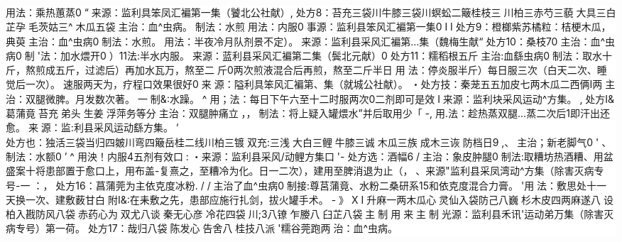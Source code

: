 用法：乘热蕙蒸0	“
来源：监利具笨凤汇褊第一集（饕北公社献）,
处方8：苔充三袋川牛膝三袋川螟蚣二簸桂枝三
川柏三赤芍三藐 大具三白芷孕 毛茨姑三^ 木瓜五袋
主治：血^虫病。
制法：水煎
用法：内服0
事源：监利县笨风汇褊第一集0
I	I
处方9：橙榔紫苏橘粒：桔梗木瓜，典萸
主治：血^虫病0
制法：水煎。
用法：半夜冷月队剂景不定）。
来源：监利县采风汇褊第…集（魏梅生献“
处方10：桑枝70
主治：血^虫病0
制 '法：加水煨开0
）11法:半水内服。
来源：蓝利县采风汇褊第二集（鬓北元献）0
处方11：糯稻根五斤
主治:血繇虫病0
制法：取水十斤，熬煎成五斤，过滤后）再加水瓦万，熬至二
斤0两次煎液混合后再煎，熬至二斤半日
用 法：停炎服半斤）每日服三次（白天二次、睡觉后一次）。
速服两天为，疗程口效果很好0
来 源：隘利具笨风汇褊第、集（就城公社献）。
・处方技：秦茏五五加皮七两木瓜二西俩I两
主治：双腿微脾。月发数次著。	一
制&:水躁。	^
用；法：每日下午六至十二时服两次0二剂即可是效
I
来源：监利块采风运动^方集。	,
处方I&葛蒲竟 苔充 弟头 生姜 浮萍务等分
主治：双腿肿痛立	，，
制法：将上疑入罐煨水”并后取用少「	-,
用.法：趁热蒸双腿…蒸二次后1即汗出还愈。
来 源：监:利县采风运动繇方集。	‘	\
处方也：独活三袋当归四皴川弯四簸岳桂二线川柏三镀 双充:三浅 大白三鲤 牛膝三诚 木瓜三族 成木三诙 防档日9	,、
主治；新老脚气0	'	、
制法：水额0	’	^
用泱！内服4五剂有效口	:
・来源：监利县采风/动鲤方集口	'-
处方选：酒幅6	/
主治：象皮肿腿0
制法:取糟坊热酒糟、用盆盛案十将患部置于愈口上，用布盖-复熹之，至糟冷为化。日一二次），建用至脾消退为止（， 、来源"监利县采凤湾动^方集（除害灭病专号-一 ：，
处方16：菖蒲莞为主依克度冰粉.	/
/
主治了血^虫病0
制接:尊莒蒲竟、水粉二桑研系15和依克度混合力膏。
'用 法：敷思处十一天换一次、建敷薮甘白
附I&:在耒敷之先，患部应施行扎剑，拔火罐手术。 -	》	X	I
升麻一两木瓜心 灵仙入袋防己八巍 杉木皮四两麻遂八 设柏入戡防风八袋
赤药心为 双尤八谈 秦无心彦 冷花四袋
川;3八镣
乍媵八
臼芷八袋
主 制 用 来
主 制
光源：监利县禾讯'运动弟万集（除害灭病专号）第一荷。 处方17：哉归八袋
陈发心
告舍八
桂技八派
'糯谷莞跑两
治：血^虫病。